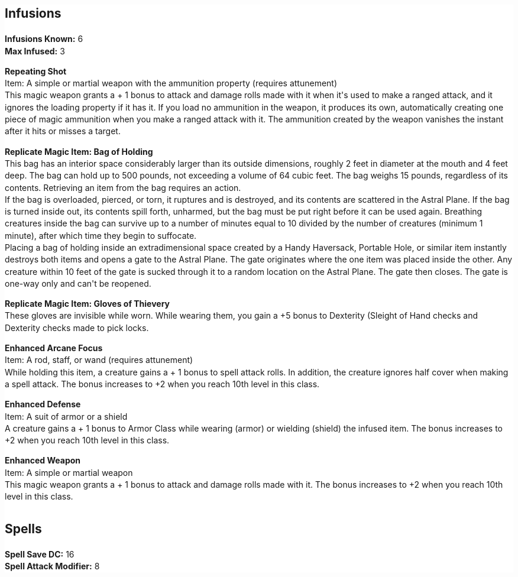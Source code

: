 ## Infusions

**Infusions Known:** 6  
**Max Infused:** 3  

**Repeating Shot**  
Item: A simple or martial weapon with the ammunition property (requires attunement)  
This magic weapon grants a + 1 bonus to attack and damage rolls made with it when it's used to make a ranged attack, and it ignores the loading property if it has it. If you load no ammunition in the weapon, it produces its own, automatically creating one piece of magic ammunition when you make a ranged attack with it. The ammunition created by the weapon vanishes the instant after it hits or misses a target.  

**Replicate Magic Item: Bag of Holding**  
This bag has an interior space considerably larger than its outside dimensions, roughly 2 feet in diameter at the mouth and 4 feet deep. The bag can hold up to 500 pounds, not exceeding a volume of 64 cubic feet. The bag weighs 15 pounds, regardless of its contents. Retrieving an item from the bag requires an action.  
If the bag is overloaded, pierced, or torn, it ruptures and is destroyed, and its contents are scattered in the Astral Plane. If the bag is turned inside out, its contents spill forth, unharmed, but the bag must be put right before it can be used again. Breathing creatures inside the bag can survive up to a number of minutes equal to 10 divided by the number of creatures (minimum 1 minute), after which time they begin to suffocate.  
Placing a bag of holding inside an extradimensional space created by a Handy Haversack, Portable Hole, or similar item instantly destroys both items and opens a gate to the Astral Plane. The gate originates where the one item was placed inside the other. Any creature within 10 feet of the gate is sucked through it to a random location on the Astral Plane. The gate then closes. The gate is one-way only and can't be reopened.


**Replicate Magic Item: Gloves of Thievery**  
These gloves are invisible while worn. While wearing them, you gain a +5 bonus to Dexterity (Sleight of Hand checks and Dexterity checks made to pick locks.  

**Enhanced Arcane Focus**  
Item: A rod, staff, or wand (requires attunement)  
While holding this item, a creature gains a + 1 bonus to spell attack rolls. In addition, the creature ignores half cover when making a spell attack. The bonus increases to +2 when you reach 10th level in this class.  

**Enhanced Defense**  
Item: A suit of armor or a shield  
A creature gains a + 1 bonus to Armor Class while wearing (armor) or wielding (shield) the infused item. The bonus increases to +2 when you reach 10th level in this class.

**Enhanced Weapon**  
Item: A simple or martial weapon  
This magic weapon grants a + 1 bonus to attack and damage rolls made with it. The bonus increases to +2 when you reach 10th level in this class.  

## Spells

**Spell Save DC:** 16  
**Spell Attack Modifier:** 8  
